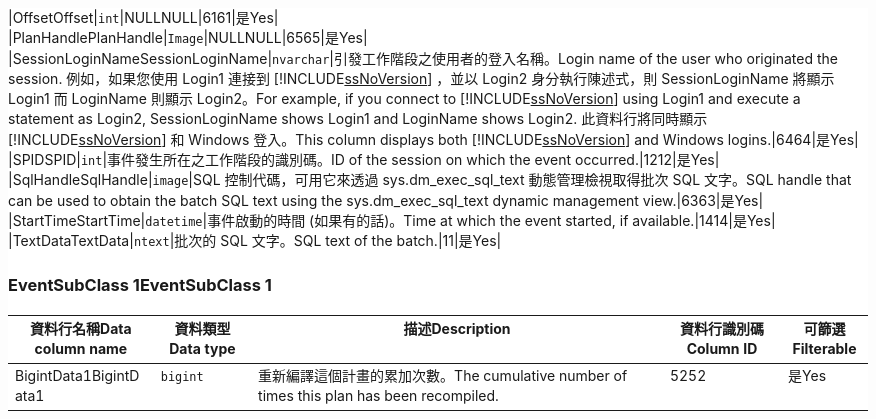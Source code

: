 |<span data-ttu-id="a9d5b-148">Offset</span><span class="sxs-lookup"><span data-stu-id="a9d5b-148">Offset</span></span>|`int`|<span data-ttu-id="a9d5b-149">NULL</span><span class="sxs-lookup"><span data-stu-id="a9d5b-149">NULL</span></span>|<span data-ttu-id="a9d5b-150">61</span><span class="sxs-lookup"><span data-stu-id="a9d5b-150">61</span></span>|<span data-ttu-id="a9d5b-151">是</span><span class="sxs-lookup"><span data-stu-id="a9d5b-151">Yes</span></span>|  
|<span data-ttu-id="a9d5b-152">PlanHandle</span><span class="sxs-lookup"><span data-stu-id="a9d5b-152">PlanHandle</span></span>|`Image`|<span data-ttu-id="a9d5b-153">NULL</span><span class="sxs-lookup"><span data-stu-id="a9d5b-153">NULL</span></span>|<span data-ttu-id="a9d5b-154">65</span><span class="sxs-lookup"><span data-stu-id="a9d5b-154">65</span></span>|<span data-ttu-id="a9d5b-155">是</span><span class="sxs-lookup"><span data-stu-id="a9d5b-155">Yes</span></span>|  
|<span data-ttu-id="a9d5b-156">SessionLoginName</span><span class="sxs-lookup"><span data-stu-id="a9d5b-156">SessionLoginName</span></span>|`nvarchar`|<span data-ttu-id="a9d5b-157">引發工作階段之使用者的登入名稱。</span><span class="sxs-lookup"><span data-stu-id="a9d5b-157">Login name of the user who originated the session.</span></span> <span data-ttu-id="a9d5b-158">例如，如果您使用 Login1 連接到 [!INCLUDE[ssNoVersion](../../includes/ssnoversion-md.md)] ，並以 Login2 身分執行陳述式，則 SessionLoginName 將顯示 Login1 而 LoginName 則顯示 Login2。</span><span class="sxs-lookup"><span data-stu-id="a9d5b-158">For example, if you connect to [!INCLUDE[ssNoVersion](../../includes/ssnoversion-md.md)] using Login1 and execute a statement as Login2, SessionLoginName shows Login1 and LoginName shows Login2.</span></span> <span data-ttu-id="a9d5b-159">此資料行將同時顯示 [!INCLUDE[ssNoVersion](../../includes/ssnoversion-md.md)] 和 Windows 登入。</span><span class="sxs-lookup"><span data-stu-id="a9d5b-159">This column displays both [!INCLUDE[ssNoVersion](../../includes/ssnoversion-md.md)] and Windows logins.</span></span>|<span data-ttu-id="a9d5b-160">64</span><span class="sxs-lookup"><span data-stu-id="a9d5b-160">64</span></span>|<span data-ttu-id="a9d5b-161">是</span><span class="sxs-lookup"><span data-stu-id="a9d5b-161">Yes</span></span>|  
|<span data-ttu-id="a9d5b-162">SPID</span><span class="sxs-lookup"><span data-stu-id="a9d5b-162">SPID</span></span>|`int`|<span data-ttu-id="a9d5b-163">事件發生所在之工作階段的識別碼。</span><span class="sxs-lookup"><span data-stu-id="a9d5b-163">ID of the session on which the event occurred.</span></span>|<span data-ttu-id="a9d5b-164">12</span><span class="sxs-lookup"><span data-stu-id="a9d5b-164">12</span></span>|<span data-ttu-id="a9d5b-165">是</span><span class="sxs-lookup"><span data-stu-id="a9d5b-165">Yes</span></span>|  
|<span data-ttu-id="a9d5b-166">SqlHandle</span><span class="sxs-lookup"><span data-stu-id="a9d5b-166">SqlHandle</span></span>|`image`|<span data-ttu-id="a9d5b-167">SQL 控制代碼，可用它來透過 sys.dm_exec_sql_text 動態管理檢視取得批次 SQL 文字。</span><span class="sxs-lookup"><span data-stu-id="a9d5b-167">SQL handle that can be used to obtain the batch SQL text using the sys.dm_exec_sql_text dynamic management view.</span></span>|<span data-ttu-id="a9d5b-168">63</span><span class="sxs-lookup"><span data-stu-id="a9d5b-168">63</span></span>|<span data-ttu-id="a9d5b-169">是</span><span class="sxs-lookup"><span data-stu-id="a9d5b-169">Yes</span></span>|  
|<span data-ttu-id="a9d5b-170">StartTime</span><span class="sxs-lookup"><span data-stu-id="a9d5b-170">StartTime</span></span>|`datetime`|<span data-ttu-id="a9d5b-171">事件啟動的時間 (如果有的話)。</span><span class="sxs-lookup"><span data-stu-id="a9d5b-171">Time at which the event started, if available.</span></span>|<span data-ttu-id="a9d5b-172">14</span><span class="sxs-lookup"><span data-stu-id="a9d5b-172">14</span></span>|<span data-ttu-id="a9d5b-173">是</span><span class="sxs-lookup"><span data-stu-id="a9d5b-173">Yes</span></span>|  
|<span data-ttu-id="a9d5b-174">TextData</span><span class="sxs-lookup"><span data-stu-id="a9d5b-174">TextData</span></span>|`ntext`|<span data-ttu-id="a9d5b-175">批次的 SQL 文字。</span><span class="sxs-lookup"><span data-stu-id="a9d5b-175">SQL text of the batch.</span></span>|<span data-ttu-id="a9d5b-176">1</span><span class="sxs-lookup"><span data-stu-id="a9d5b-176">1</span></span>|<span data-ttu-id="a9d5b-177">是</span><span class="sxs-lookup"><span data-stu-id="a9d5b-177">Yes</span></span>|  
  
### <a name="eventsubclass-1"></a><span data-ttu-id="a9d5b-178">EventSubClass 1</span><span class="sxs-lookup"><span data-stu-id="a9d5b-178">EventSubClass 1</span></span>  
  
|<span data-ttu-id="a9d5b-179">資料行名稱</span><span class="sxs-lookup"><span data-stu-id="a9d5b-179">Data column name</span></span>|<span data-ttu-id="a9d5b-180">資料類型</span><span class="sxs-lookup"><span data-stu-id="a9d5b-180">Data type</span></span>|<span data-ttu-id="a9d5b-181">描述</span><span class="sxs-lookup"><span data-stu-id="a9d5b-181">Description</span></span>|<span data-ttu-id="a9d5b-182">資料行識別碼</span><span class="sxs-lookup"><span data-stu-id="a9d5b-182">Column ID</span></span>|<span data-ttu-id="a9d5b-183">可篩選</span><span class="sxs-lookup"><span data-stu-id="a9d5b-183">Filterable</span></span>|  
|----------------------|---------------|-----------------|---------------|----------------|  
|<span data-ttu-id="a9d5b-184">BigintData1</span><span class="sxs-lookup"><span data-stu-id="a9d5b-184">BigintData1</span></span>|`bigint`|<span data-ttu-id="a9d5b-185">重新編譯這個計畫的累加次數。</span><span class="sxs-lookup"><span data-stu-id="a9d5b-185">The cumulative number of times this plan has been recompiled.</span></span>|<span data-ttu-id="a9d5b-186">52</span><span class="sxs-lookup"><span data-stu-id="a9d5b-186">52</span></span>|<span data-ttu-id="a9d5b-187">是</span><span class="sxs-lookup"><span data-stu-id="a9d5b-187">Yes</span></span>|  